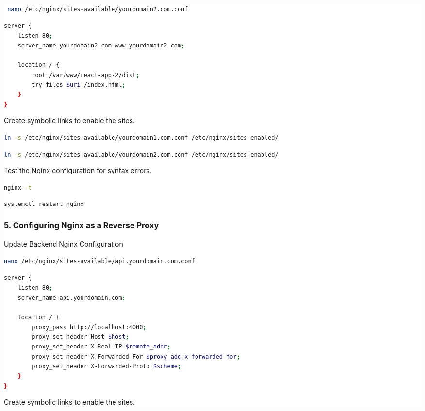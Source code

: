 ```bash
 nano /etc/nginx/sites-available/yourdomain2.com.conf
```

```bash
server {
    listen 80;
    server_name yourdomain2.com www.yourdomain2.com;

    location / {
        root /var/www/react-app-2/dist;
        try_files $uri /index.html;
    }
}
```

Create symbolic links to enable the sites.

```bash
ln -s /etc/nginx/sites-available/yourdomain1.com.conf /etc/nginx/sites-enabled/
```

```bash
ln -s /etc/nginx/sites-available/yourdomain2.com.conf /etc/nginx/sites-enabled/
```

Test the Nginx configuration for syntax errors.

```bash
nginx -t
```

```bash
systemctl restart nginx
```

### 5. Configuring Nginx as a Reverse Proxy

Update Backend Nginx Configuration

```bash
nano /etc/nginx/sites-available/api.yourdomain.com.conf
```
```bash
server {
    listen 80;
    server_name api.yourdomain.com;

    location / {
        proxy_pass http://localhost:4000;
        proxy_set_header Host $host;
        proxy_set_header X-Real-IP $remote_addr;
        proxy_set_header X-Forwarded-For $proxy_add_x_forwarded_for;
        proxy_set_header X-Forwarded-Proto $scheme;
    }
}
```

Create symbolic links to enable the sites.
